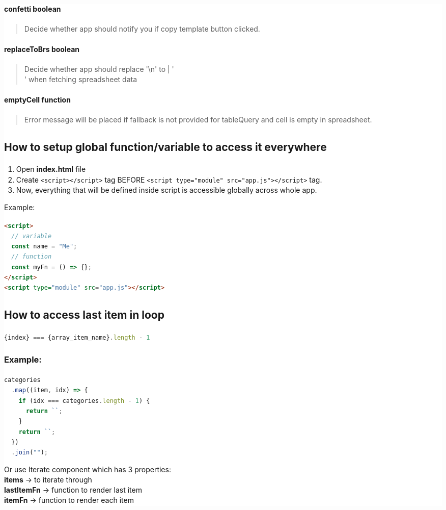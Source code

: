 #### confetti boolean

> Decide whether app should notify you if copy template button clicked.

#### replaceToBrs boolean

> Decide whether app should replace '\n' to | '<br>' when fetching spreadsheet data

#### emptyCell function

> Error message will be placed if fallback is not provided for tableQuery and cell is empty in spreadsheet.

## How to setup global function/variable to access it everywhere

1. Open **index.html** file
2. Create `<script></script>` tag BEFORE `<script type="module" src="app.js"></script>` tag.
3. Now, everything that will be defined inside script is accessible globally across whole app.

Example:

```html
<script>
  // variable
  const name = "Me";
  // function
  const myFn = () => {};
</script>
<script type="module" src="app.js"></script>
```

## How to access last item in loop

```js
{index} === {array_item_name}.length - 1
```

### Example:

```js
categories
  .map((item, idx) => {
    if (idx === categories.length - 1) {
      return ``;
    }
    return ``;
  })
  .join("");
```

Or use Iterate component which has 3 properties:\
**items** -> to iterate through\
**lastItemFn** -> function to render last item\
**itemFn** -> function to render each item

